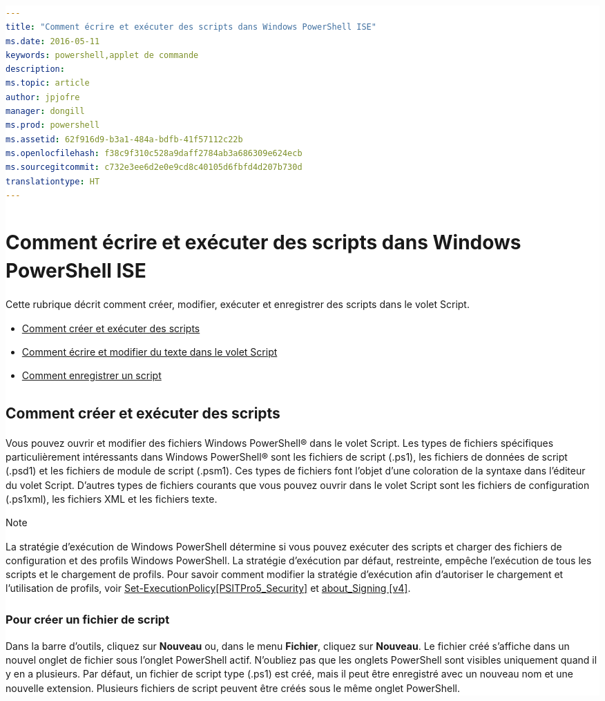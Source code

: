 ```yaml
---
title: "Comment écrire et exécuter des scripts dans Windows PowerShell ISE"
ms.date: 2016-05-11
keywords: powershell,applet de commande
description: 
ms.topic: article
author: jpjofre
manager: dongill
ms.prod: powershell
ms.assetid: 62f916d9-b3a1-484a-bdfb-41f57112c22b
ms.openlocfilehash: f38c9f310c528a9daff2784ab3a686309e624ecb
ms.sourcegitcommit: c732e3ee6d2e0e9cd8c40105d6fbfd4d207b730d
translationtype: HT
---
```

# <a name="how-to-write-and-run-scripts-in-the-windows-powershell-ise"></a>Comment écrire et exécuter des scripts dans Windows PowerShell ISE
Cette rubrique décrit comment créer, modifier, exécuter et enregistrer des scripts dans le volet Script.

-   [Comment créer et exécuter des scripts](#bkmk_1)

-   [Comment écrire et modifier du texte dans le volet Script](#bkmk_2)

-   [Comment enregistrer un script](#bkmk_3)

## <a name="a-namebkmk1ahow-to-create-and-run-scripts"></a><a name="bkmk_1"></a>Comment créer et exécuter des scripts
Vous pouvez ouvrir et modifier des fichiers Windows PowerShell® dans le volet Script. Les types de fichiers spécifiques particulièrement intéressants dans Windows PowerShell® sont les fichiers de script (.ps1), les fichiers de données de script (.psd1) et les fichiers de module de script (.psm1). Ces types de fichiers font l’objet d’une coloration de la syntaxe dans l’éditeur du volet Script. D’autres types de fichiers courants que vous pouvez ouvrir dans le volet Script sont les fichiers de configuration (.ps1xml), les fichiers XML et les fichiers texte.

> [!NOTE]
> La stratégie d’exécution de Windows PowerShell détermine si vous pouvez exécuter des scripts et charger des fichiers de configuration et des profils Windows PowerShell. La stratégie d’exécution par défaut, restreinte, empêche l’exécution de tous les scripts et le chargement de profils. Pour savoir comment modifier la stratégie d’exécution afin d’autoriser le chargement et l’utilisation de profils, voir [Set-ExecutionPolicy[PSITPro5_Security]](https://technet.microsoft.com/en-us/library/5690a0e1-495b-4e63-8280-65ead7bf01ab) et [about_Signing [v4]](https://technet.microsoft.com/en-us/library/fcbdd3b9-0b9f-4734-b5c7-e0dcc304fa1d).

### <a name="to-create-a-new-script-file"></a>Pour créer un fichier de script
Dans la barre d’outils, cliquez sur **Nouveau** ou, dans le menu **Fichier**, cliquez sur **Nouveau**. Le fichier créé s’affiche dans un nouvel onglet de fichier sous l’onglet PowerShell actif. N’oubliez pas que les onglets PowerShell sont visibles uniquement quand il y en a plusieurs. Par défaut, un fichier de script type (.ps1) est créé, mais il peut être enregistré avec un nouveau nom et une nouvelle extension. Plusieurs fichiers de script peuvent être créés sous le même onglet PowerShell.
